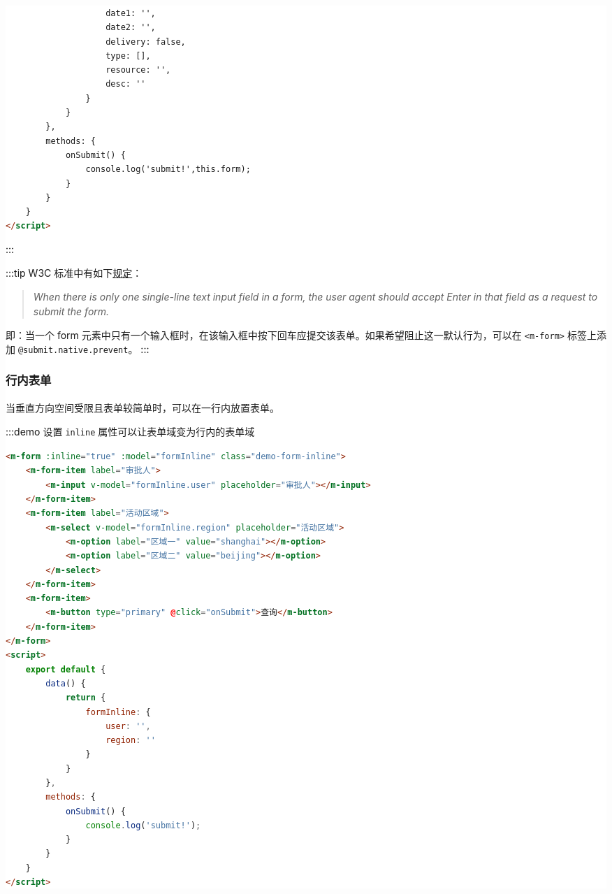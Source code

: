 ```html
                    date1: '',
                    date2: '',
                    delivery: false,
                    type: [],
                    resource: '',
                    desc: ''
                }
            }
        },
        methods: {
            onSubmit() {
                console.log('submit!',this.form);
            }
        }
    }
</script>
```
:::

:::tip
W3C 标准中有如下[规定](https://www.w3.org/MarkUp/html-spec/html-spec_8.html#SEC8.2)：
> <i>When there is only one single-line text input field in a form, the user agent should accept Enter in that field as a request to submit the form.</i>

即：当一个 form 元素中只有一个输入框时，在该输入框中按下回车应提交该表单。如果希望阻止这一默认行为，可以在 `<m-form>` 标签上添加 `@submit.native.prevent`。
:::

### 行内表单

当垂直方向空间受限且表单较简单时，可以在一行内放置表单。

:::demo 设置 `inline` 属性可以让表单域变为行内的表单域
```html
<m-form :inline="true" :model="formInline" class="demo-form-inline">
    <m-form-item label="审批人">
        <m-input v-model="formInline.user" placeholder="审批人"></m-input>
    </m-form-item>
    <m-form-item label="活动区域">
        <m-select v-model="formInline.region" placeholder="活动区域">
            <m-option label="区域一" value="shanghai"></m-option>
            <m-option label="区域二" value="beijing"></m-option>
        </m-select>
    </m-form-item>
    <m-form-item>
        <m-button type="primary" @click="onSubmit">查询</m-button>
    </m-form-item>
</m-form>
<script>
    export default {
        data() {
            return {
                formInline: {
                    user: '',
                    region: ''
                }
            }
        },
        methods: {
            onSubmit() {
                console.log('submit!');
            }
        }
    }
</script>
```